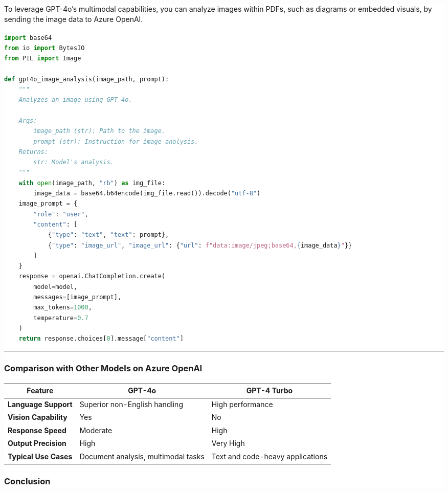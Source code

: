 To leverage GPT-4o’s multimodal capabilities, you can analyze images within PDFs, such as diagrams or embedded visuals, by sending the image data to Azure OpenAI.

```python
import base64
from io import BytesIO
from PIL import Image

def gpt4o_image_analysis(image_path, prompt):
    """
    Analyzes an image using GPT-4o.

    Args:
        image_path (str): Path to the image.
        prompt (str): Instruction for image analysis.
    Returns:
        str: Model's analysis.
    """
    with open(image_path, "rb") as img_file:
        image_data = base64.b64encode(img_file.read()).decode("utf-8")
    image_prompt = {
        "role": "user",
        "content": [
            {"type": "text", "text": prompt},
            {"type": "image_url", "image_url": {"url": f"data:image/jpeg;base64,{image_data}"}}
        ]
    }
    response = openai.ChatCompletion.create(
        model=model,
        messages=[image_prompt],
        max_tokens=1000,
        temperature=0.7
    )
    return response.choices[0].message["content"]
```

---

### Comparison with Other Models on Azure OpenAI

| Feature                | GPT-4o        | GPT-4 Turbo   |
|------------------------|---------------|---------------|
| **Language Support**   | Superior non-English handling | High performance |
| **Vision Capability**  | Yes           | No            |
| **Response Speed**     | Moderate      | High          |
| **Output Precision**   | High          | Very High     |
| **Typical Use Cases**  | Document analysis, multimodal tasks | Text and code-heavy applications |

### Conclusion
